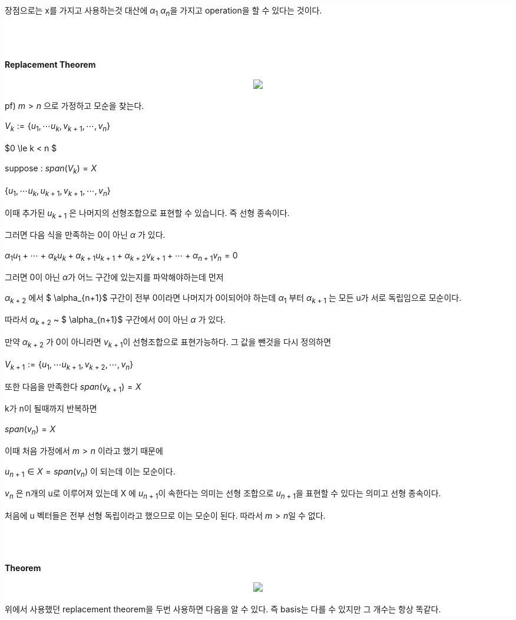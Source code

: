 장점으로는 x를 가지고 사용하는것 대산에 $\alpha_1 ~ \alpha_n$을 가지고 operation을 할 수 있다는 것이다.

<br>
<br>

**Replacement Theorem**
<p align="center"><img src="https://user-images.githubusercontent.com/54671691/107180779-c617a900-6a1c-11eb-8da6-b1e62c19f378.JPG" width = "400" ></p>

pf) $m>n$ 으로 가정하고 모순을 찾는다.

$V_k := \{u_1, \cdots u_k, v_{k+1}, \cdots , v_n\}$

$0 \le k < n $

suppose : $span(V_k)=X$

$\{u_1, \cdots u_k,u_{k+1}, v_{k+1}, \cdots , v_n\}$

이때 추가된 $u_{k+1}$ 은 나머지의 선형조합으로 표현할 수 있습니다.
즉 선형 종속이다.

그러면 다음 식을 만족하는 0이 아닌 $\alpha$ 가 있다.

$\alpha_1u_1 + \cdots + \alpha_k u_k + \alpha_{k+1}u_{k+1}+\alpha_{k+2}v_{k+1} + \cdots + \alpha_{n+1}v_n =0$

그러면 0이 아닌 $\alpha$가 어느 구간에 있는지를 파악해야하는데 먼저

$\alpha_{k+2}$ 에서 $ \alpha_{n+1}$ 구간이 전부 0이라면 나머지가 0이되어야 하는데 $\alpha_1$ 부터 $\alpha_{k+1}$ 는 모든 u가 서로 독립임으로 모순이다.

따라서 $\alpha_{k+2}$ ~ $ \alpha_{n+1}$ 구간에서 0이 아닌 $\alpha$ 가 있다.

만약 $\alpha_{k+2}$ 가 0이 아니라면 $v_{k+1}$이 선형조합으로 표현가능하다. 그 값을 뺀것을 다시 정의하면 

$V_{k+1} := \{u_1, \cdots u_{k+1}, v_{k+2}, \cdots , v_n\}$

또한 다음을 만족한다 
$span(v_{k+1})=X$ 

k가 n이 될때까지 반복하면

$span(v_n)=X$ 

이때 처음 가정에서 $m > n$ 이라고 했기 때문에

$u_{n+1} \in X = span(v_n)$ 이 되는데 이는 모순이다.

$v_n$ 은 n개의 u로 이루어져 있는데 X 에 $u_{n+1}$이 속한다는 의미는 선형 조합으로 $u_{n+1}$을 표현할 수 있다는 의미고 선형 종속이다.

처음에 u 벡터들은 전부 선형 독립이라고 했으므로 이는 모순이 된다.
따라서 $m > n$일 수 없다.

<br>
<br>


**Theorem**

<p align="center"><img src="https://user-images.githubusercontent.com/54671691/107197473-4945f880-6a37-11eb-822d-455a420e4e21.JPG" width = "400" ></p>

위에서 사용했던 replacement theorem을 두번 사용하면 다음을 알 수 있다. 즉 basis는 다를 수 있지만 그 개수는 항상 똑같다.
